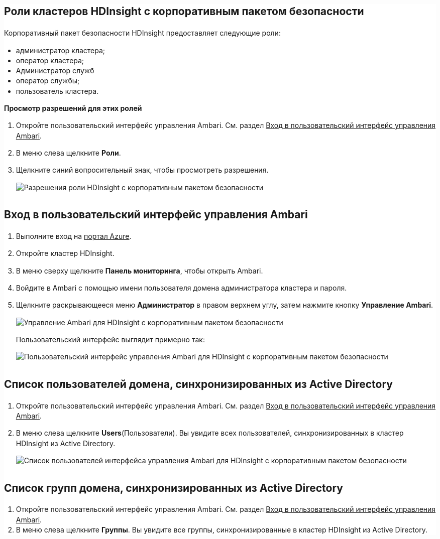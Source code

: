 ## <a name="roles-of-hdinsight-clusters-with-esp"></a>Роли кластеров HDInsight с корпоративным пакетом безопасности
Корпоративный пакет безопасности HDInsight предоставляет следующие роли:

* администратор кластера;
* оператор кластера;
* Администратор служб
* оператор службы;
* пользователь кластера.

**Просмотр разрешений для этих ролей**

1. Откройте пользовательский интерфейс управления Ambari.  См. раздел [Вход в пользовательский интерфейс управления Ambari](#open-the-ambari-management-ui).
2. В меню слева щелкните **Роли**.
3. Щелкните синий вопросительный знак, чтобы просмотреть разрешения.

    ![Разрешения роли HDInsight с корпоративным пакетом безопасности](./media/apache-domain-joined-manage/hdinsight-domain-joined-roles-permissions.png)

## <a name="open-the-ambari-management-ui"></a>Вход в пользовательский интерфейс управления Ambari

1. Выполните вход на [портал Azure](https://portal.azure.com).
2. Откройте кластер HDInsight.
3. В меню сверху щелкните **Панель мониторинга**, чтобы открыть Ambari.
4. Войдите в Ambari с помощью имени пользователя домена администратора кластера и пароля.
5. Щелкните раскрывающееся меню **Администратор** в правом верхнем углу, затем нажмите кнопку **Управление Ambari**.

    ![Управление Ambari для HDInsight с корпоративным пакетом безопасности](./media/apache-domain-joined-manage/hdinsight-domain-joined-manage-ambari.png)

    Пользовательский интерфейс выглядит примерно так:

    ![Пользовательский интерфейс управления Ambari для HDInsight с корпоративным пакетом безопасности](./media/apache-domain-joined-manage/hdinsight-domain-joined-ambari-management-ui.png)

## <a name="list-the-domain-users-synchronized-from-your-active-directory"></a>Список пользователей домена, синхронизированных из Active Directory
1. Откройте пользовательский интерфейс управления Ambari.  См. раздел [Вход в пользовательский интерфейс управления Ambari](#open-the-ambari-management-ui).
2. В меню слева щелкните **Users**(Пользователи). Вы увидите всех пользователей, синхронизированных в кластер HDInsight из Active Directory.

    ![Список пользователей интерфейса управления Ambari для HDInsight с корпоративным пакетом безопасности](./media/apache-domain-joined-manage/hdinsight-domain-joined-ambari-management-ui-users.png)

## <a name="list-the-domain-groups-synchronized-from-your-active-directory"></a>Список групп домена, синхронизированных из Active Directory
1. Откройте пользовательский интерфейс управления Ambari.  См. раздел [Вход в пользовательский интерфейс управления Ambari](#open-the-ambari-management-ui).
2. В меню слева щелкните **Группы**. Вы увидите все группы, синхронизированные в кластер HDInsight из Active Directory.
